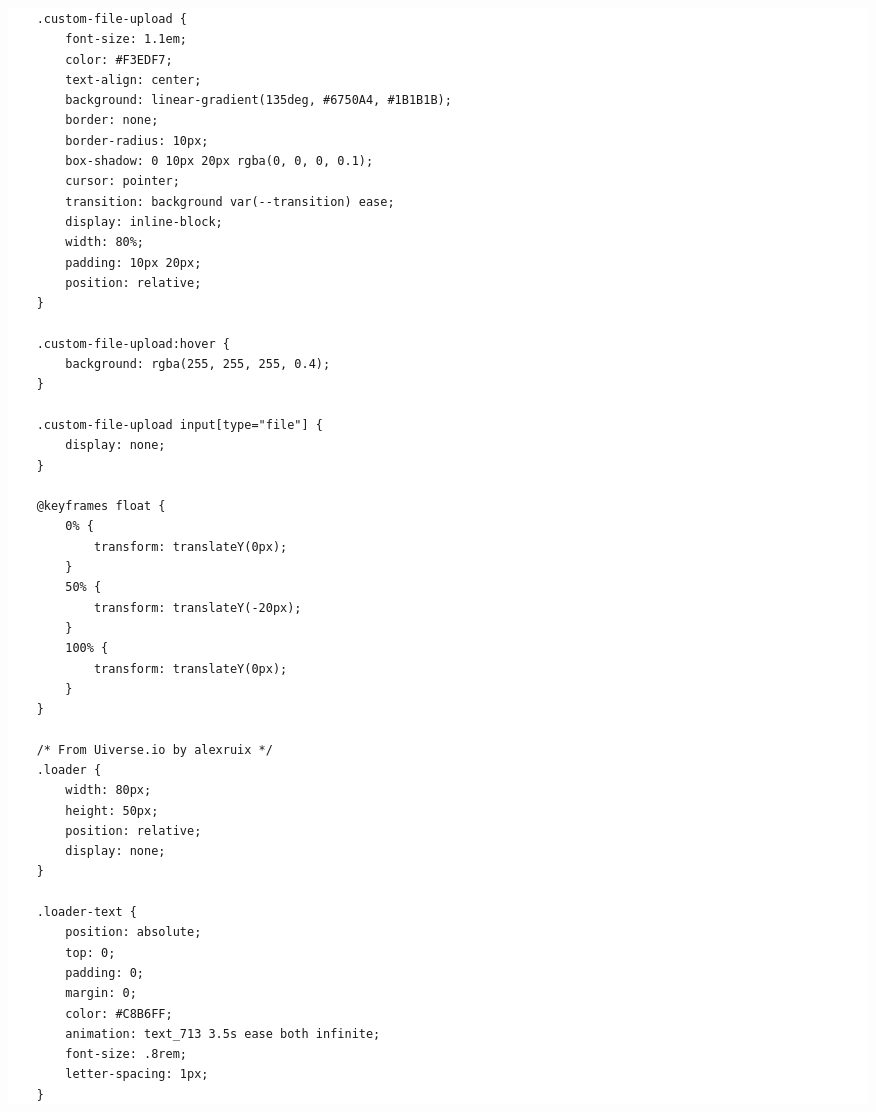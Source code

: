         .custom-file-upload {
            font-size: 1.1em;
            color: #F3EDF7;
            text-align: center;
            background: linear-gradient(135deg, #6750A4, #1B1B1B);
            border: none;
            border-radius: 10px;
            box-shadow: 0 10px 20px rgba(0, 0, 0, 0.1);
            cursor: pointer;
            transition: background var(--transition) ease;
            display: inline-block;
            width: 80%;
            padding: 10px 20px;
            position: relative;
        }

        .custom-file-upload:hover {
            background: rgba(255, 255, 255, 0.4);
        }

        .custom-file-upload input[type="file"] {
            display: none;
        }

        @keyframes float {
            0% {
                transform: translateY(0px);
            }
            50% {
                transform: translateY(-20px);
            }
            100% {
                transform: translateY(0px);
            }
        }

        /* From Uiverse.io by alexruix */
        .loader {
            width: 80px;
            height: 50px;
            position: relative;
            display: none;
        }

        .loader-text {
            position: absolute;
            top: 0;
            padding: 0;
            margin: 0;
            color: #C8B6FF;
            animation: text_713 3.5s ease both infinite;
            font-size: .8rem;
            letter-spacing: 1px;
        }
